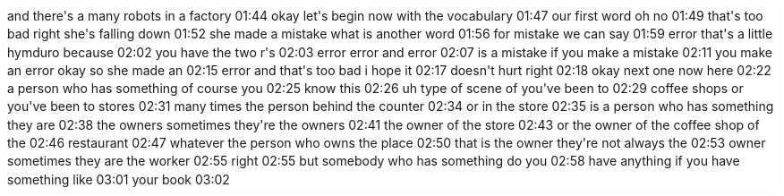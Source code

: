 and there's a many robots in a factory
01:44
okay let's begin now with the vocabulary
01:47
our first word oh no
01:49
that's too bad right she's falling down
01:52
she made a mistake what is another word
01:56
for mistake we can say
01:59
error that's a little hymduro because
02:02
you have the two r's
02:03
error error and error
02:07
is a mistake if you make a mistake
02:11
you make an error okay so she made an
02:15
error and that's too bad i hope it
02:17
doesn't hurt right
02:18
okay next one now here
02:22
a person who has something of course you
02:25
know this
02:26
uh type of scene of you've been to
02:29
coffee shops or you've been to stores
02:31
many times the person behind the counter
02:34
or in the store
02:35
is a person who has something they are
02:38
the owners sometimes they're the owners
02:41
the owner of the store
02:43
or the owner of the coffee shop of the
02:46
restaurant
02:47
whatever the person who owns the place
02:50
that is the owner they're not always the
02:53
owner sometimes they are the worker
02:55
right
02:55
but somebody who has something do you
02:58
have anything if you have something like
03:01
your book
03:02